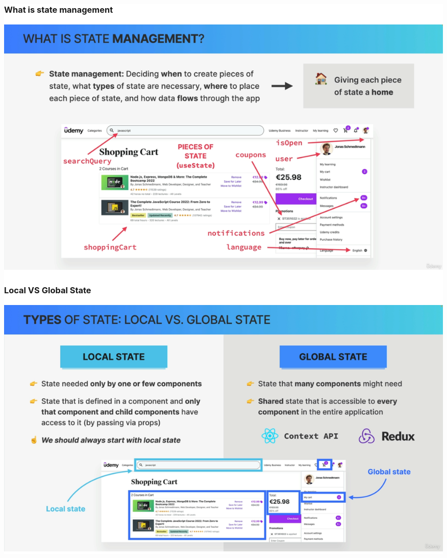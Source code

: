 ### What is state management

![state management](state-management/what-is-State-managment.png)

### Local VS Global State

![local Vs Global state](state-management/localVSglobal-state.png)
